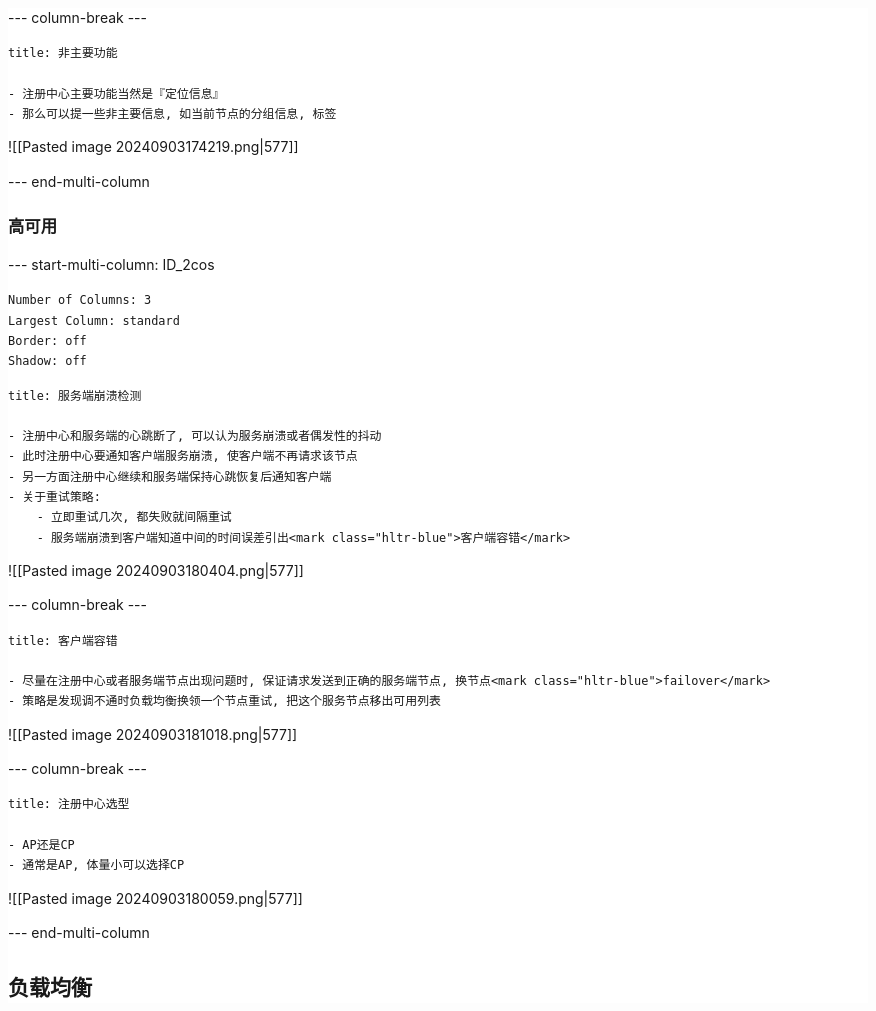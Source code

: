 --- column-break ---

~~~ad-success
title: 非主要功能

- 注册中心主要功能当然是『定位信息』
- 那么可以提一些非主要信息, 如当前节点的分组信息, 标签
~~~
![[Pasted image 20240903174219.png|577]]

--- end-multi-column
### 高可用
--- start-multi-column: ID_2cos
```column-settings
Number of Columns: 3
Largest Column: standard
Border: off
Shadow: off
```

~~~ad-primary
title: 服务端崩溃检测

- 注册中心和服务端的心跳断了, 可以认为服务崩溃或者偶发性的抖动
- 此时注册中心要通知客户端服务崩溃, 使客户端不再请求该节点
- 另一方面注册中心继续和服务端保持心跳恢复后通知客户端
- 关于重试策略:
	- 立即重试几次, 都失败就间隔重试
	- 服务端崩溃到客户端知道中间的时间误差引出<mark class="hltr-blue">客户端容错</mark>
~~~
![[Pasted image 20240903180404.png|577]]

--- column-break ---

~~~ad-grey
title: 客户端容错

- 尽量在注册中心或者服务端节点出现问题时, 保证请求发送到正确的服务端节点, 换节点<mark class="hltr-blue">failover</mark>
- 策略是发现调不通时负载均衡换领一个节点重试, 把这个服务节点移出可用列表
~~~
![[Pasted image 20240903181018.png|577]]

--- column-break ---

~~~ad-success
title: 注册中心选型

- AP还是CP
- 通常是AP, 体量小可以选择CP
~~~
![[Pasted image 20240903180059.png|577]]

--- end-multi-column
## 负载均衡
